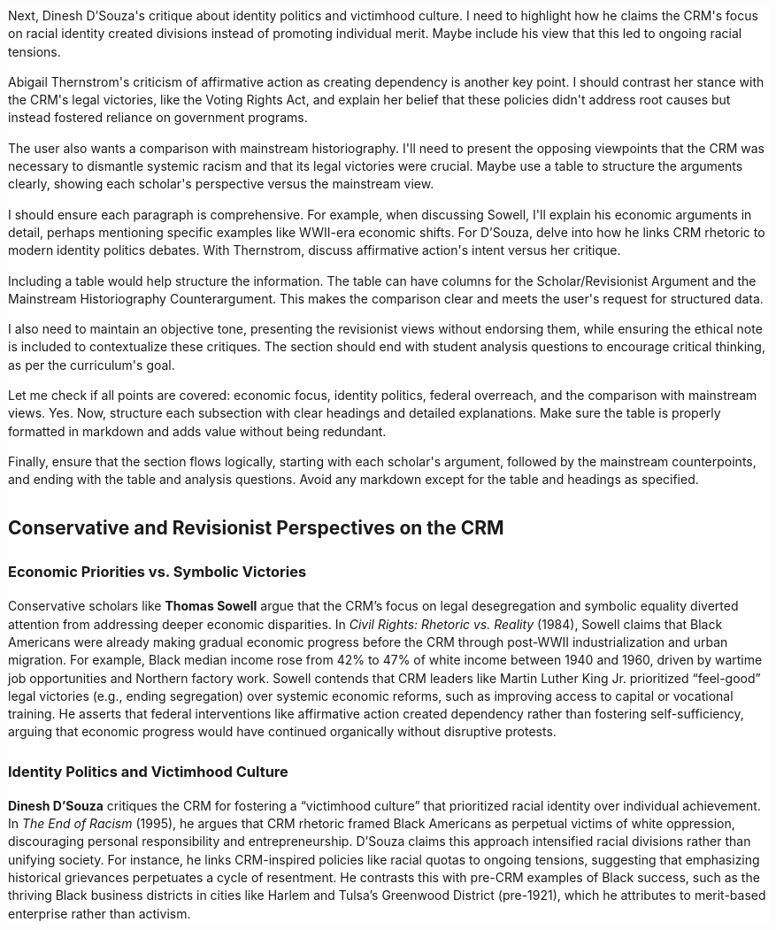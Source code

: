 Next, Dinesh D’Souza's critique about identity politics and victimhood culture. I need to highlight how he claims the CRM's focus on racial identity created divisions instead of promoting individual merit. Maybe include his view that this led to ongoing racial tensions.

Abigail Thernstrom's criticism of affirmative action as creating dependency is another key point. I should contrast her stance with the CRM's legal victories, like the Voting Rights Act, and explain her belief that these policies didn't address root causes but instead fostered reliance on government programs.

The user also wants a comparison with mainstream historiography. I'll need to present the opposing viewpoints that the CRM was necessary to dismantle systemic racism and that its legal victories were crucial. Maybe use a table to structure the arguments clearly, showing each scholar's perspective versus the mainstream view.

I should ensure each paragraph is comprehensive. For example, when discussing Sowell, I'll explain his economic arguments in detail, perhaps mentioning specific examples like WWII-era economic shifts. For D’Souza, delve into how he links CRM rhetoric to modern identity politics debates. With Thernstrom, discuss affirmative action's intent versus her critique.

Including a table would help structure the information. The table can have columns for the Scholar/Revisionist Argument and the Mainstream Historiography Counterargument. This makes the comparison clear and meets the user's request for structured data.

I also need to maintain an objective tone, presenting the revisionist views without endorsing them, while ensuring the ethical note is included to contextualize these critiques. The section should end with student analysis questions to encourage critical thinking, as per the curriculum's goal.

Let me check if all points are covered: economic focus, identity politics, federal overreach, and the comparison with mainstream views. Yes. Now, structure each subsection with clear headings and detailed explanations. Make sure the table is properly formatted in markdown and adds value without being redundant.

Finally, ensure that the section flows logically, starting with each scholar's argument, followed by the mainstream counterpoints, and ending with the table and analysis questions. Avoid any markdown except for the table and headings as specified.
</think>

## Conservative and Revisionist Perspectives on the CRM  

### **Economic Priorities vs. Symbolic Victories**  
Conservative scholars like **Thomas Sowell** argue that the CRM’s focus on legal desegregation and symbolic equality diverted attention from addressing deeper economic disparities. In *Civil Rights: Rhetoric vs. Reality* (1984), Sowell claims that Black Americans were already making gradual economic progress before the CRM through post-WWII industrialization and urban migration. For example, Black median income rose from 42% to 47% of white income between 1940 and 1960, driven by wartime job opportunities and Northern factory work. Sowell contends that CRM leaders like Martin Luther King Jr. prioritized “feel-good” legal victories (e.g., ending segregation) over systemic economic reforms, such as improving access to capital or vocational training. He asserts that federal interventions like affirmative action created dependency rather than fostering self-sufficiency, arguing that economic progress would have continued organically without disruptive protests.  

### **Identity Politics and Victimhood Culture**  
**Dinesh D’Souza** critiques the CRM for fostering a “victimhood culture” that prioritized racial identity over individual achievement. In *The End of Racism* (1995), he argues that CRM rhetoric framed Black Americans as perpetual victims of white oppression, discouraging personal responsibility and entrepreneurship. D’Souza claims this approach intensified racial divisions rather than unifying society. For instance, he links CRM-inspired policies like racial quotas to ongoing tensions, suggesting that emphasizing historical grievances perpetuates a cycle of resentment. He contrasts this with pre-CRM examples of Black success, such as the thriving Black business districts in cities like Harlem and Tulsa’s Greenwood District (pre-1921), which he attributes to merit-based enterprise rather than activism.  
